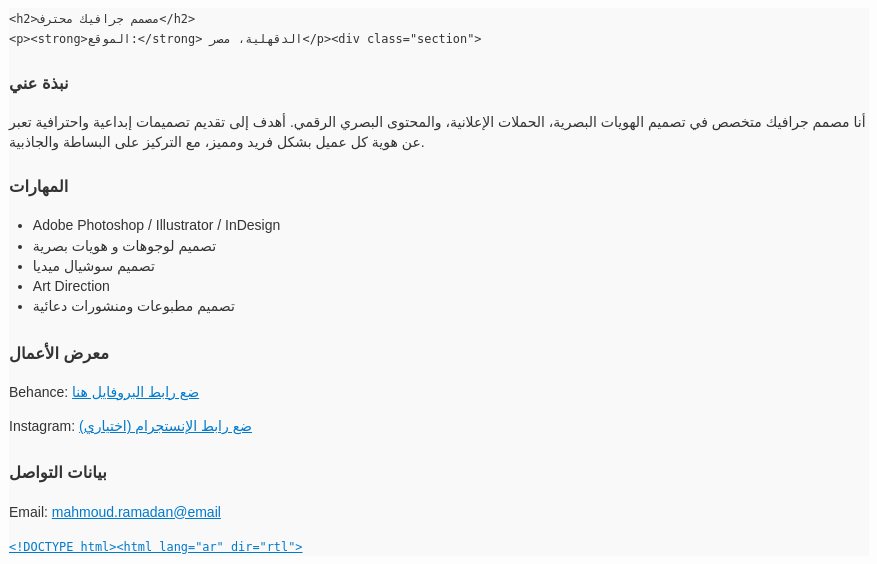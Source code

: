     <h2>مصمم جرافيك محترف</h2>
    <p><strong>الموقع:</strong> الدقهلية، مصر</p><div class="section">
  <h3>نبذة عني</h3>
  <p>
    أنا مصمم جرافيك متخصص في تصميم الهويات البصرية، الحملات الإعلانية، والمحتوى البصري الرقمي. أهدف إلى تقديم تصميمات إبداعية واحترافية تعبر عن هوية كل عميل بشكل فريد ومميز، مع التركيز على البساطة والجاذبية.
  </p>
</div>

<div class="section">
  <h3>المهارات</h3>
  <ul>
    <li>Adobe Photoshop / Illustrator / InDesign</li>
    <li>تصميم لوجوهات و هويات بصرية</li>
    <li>تصميم سوشيال ميديا</li>
    <li>Art Direction</li>
    <li>تصميم مطبوعات ومنشورات دعائية</li>
  </ul>
</div>

<div class="section">
  <h3>معرض الأعمال</h3>
  <p>Behance: <a href="#">ضع رابط البروفايل هنا</a></p>
  <p>Instagram: <a href="#">ضع رابط الإنستجرام (اختياري)</a></p>
</div>

<div class="section">
  <h3>بيانات التواصل</h3>
  <p>Email: <a href="mailto:mahmoud.ramadan@email.com">mahmoud.ramadan@email

    <!DOCTYPE html><html lang="ar" dir="rtl">
<head>
  <meta charset="UTF-8" />
  <meta name="viewport" content="width=device-width, initial-scale=1.0" />
  <meta name="description" content="السيرة الذاتية لمحمود رمضان محمود - مصمم جرافيك من الدقهلية، مصر" />
  <meta name="keywords" content="محمود رمضان محمود, مصمم جرافيك, الدقهلية, سيرة ذاتية, Graphic Designer" />
  <meta name="author" content="Mahmoud Ramadan Mahmoud" />
  <title>محمود رمضان محمود | مصمم جرافيك</title>
  <style>
    body {
      font-family: 'Cairo', sans-serif;
      background: #f9f9f9;
      margin: 0;
      padding: 0;
      color: #333;
    }
    .container {
      max-width: 800px;
      margin: 50px auto;
      background: #fff;
      padding: 30px;
      border-radius: 12px;
      box-shadow: 0 0 15px rgba(0,0,0,0.1);
    }
    h1, h2 {
      color: #007acc;
    }
    .section {
      margin-bottom: 25px;
    }
    a {
      color: #007acc;